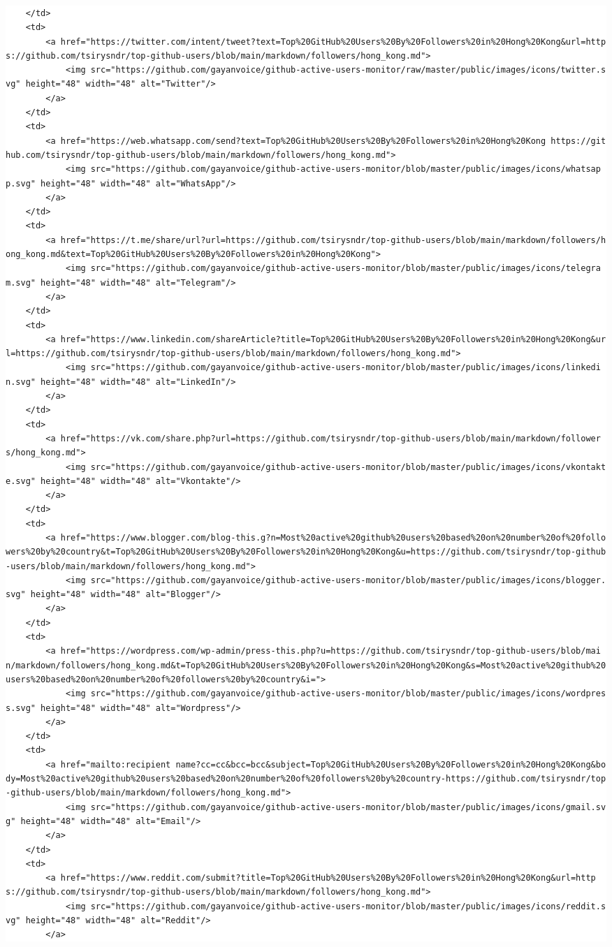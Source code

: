 		</td>
		<td>
			<a href="https://twitter.com/intent/tweet?text=Top%20GitHub%20Users%20By%20Followers%20in%20Hong%20Kong&url=https://github.com/tsirysndr/top-github-users/blob/main/markdown/followers/hong_kong.md">
				<img src="https://github.com/gayanvoice/github-active-users-monitor/raw/master/public/images/icons/twitter.svg" height="48" width="48" alt="Twitter"/>
			</a>
		</td>
		<td>
			<a href="https://web.whatsapp.com/send?text=Top%20GitHub%20Users%20By%20Followers%20in%20Hong%20Kong https://github.com/tsirysndr/top-github-users/blob/main/markdown/followers/hong_kong.md">
				<img src="https://github.com/gayanvoice/github-active-users-monitor/blob/master/public/images/icons/whatsapp.svg" height="48" width="48" alt="WhatsApp"/>
			</a>
		</td>
		<td>
			<a href="https://t.me/share/url?url=https://github.com/tsirysndr/top-github-users/blob/main/markdown/followers/hong_kong.md&text=Top%20GitHub%20Users%20By%20Followers%20in%20Hong%20Kong">
				<img src="https://github.com/gayanvoice/github-active-users-monitor/blob/master/public/images/icons/telegram.svg" height="48" width="48" alt="Telegram"/>
			</a>
		</td>
		<td>
			<a href="https://www.linkedin.com/shareArticle?title=Top%20GitHub%20Users%20By%20Followers%20in%20Hong%20Kong&url=https://github.com/tsirysndr/top-github-users/blob/main/markdown/followers/hong_kong.md">
				<img src="https://github.com/gayanvoice/github-active-users-monitor/blob/master/public/images/icons/linkedin.svg" height="48" width="48" alt="LinkedIn"/>
			</a>
		</td>
		<td>
			<a href="https://vk.com/share.php?url=https://github.com/tsirysndr/top-github-users/blob/main/markdown/followers/hong_kong.md">
				<img src="https://github.com/gayanvoice/github-active-users-monitor/blob/master/public/images/icons/vkontakte.svg" height="48" width="48" alt="Vkontakte"/>
			</a>
		</td>
		<td>
			<a href="https://www.blogger.com/blog-this.g?n=Most%20active%20github%20users%20based%20on%20number%20of%20followers%20by%20country&t=Top%20GitHub%20Users%20By%20Followers%20in%20Hong%20Kong&u=https://github.com/tsirysndr/top-github-users/blob/main/markdown/followers/hong_kong.md">
				<img src="https://github.com/gayanvoice/github-active-users-monitor/blob/master/public/images/icons/blogger.svg" height="48" width="48" alt="Blogger"/>
			</a>
		</td>
		<td>
			<a href="https://wordpress.com/wp-admin/press-this.php?u=https://github.com/tsirysndr/top-github-users/blob/main/markdown/followers/hong_kong.md&t=Top%20GitHub%20Users%20By%20Followers%20in%20Hong%20Kong&s=Most%20active%20github%20users%20based%20on%20number%20of%20followers%20by%20country&i=">
				<img src="https://github.com/gayanvoice/github-active-users-monitor/blob/master/public/images/icons/wordpress.svg" height="48" width="48" alt="Wordpress"/>
			</a>
		</td>
		<td>
			<a href="mailto:recipient name?cc=cc&bcc=bcc&subject=Top%20GitHub%20Users%20By%20Followers%20in%20Hong%20Kong&body=Most%20active%20github%20users%20based%20on%20number%20of%20followers%20by%20country-https://github.com/tsirysndr/top-github-users/blob/main/markdown/followers/hong_kong.md">
				<img src="https://github.com/gayanvoice/github-active-users-monitor/blob/master/public/images/icons/gmail.svg" height="48" width="48" alt="Email"/>
			</a>
		</td>
		<td>
			<a href="https://www.reddit.com/submit?title=Top%20GitHub%20Users%20By%20Followers%20in%20Hong%20Kong&url=https://github.com/tsirysndr/top-github-users/blob/main/markdown/followers/hong_kong.md">
				<img src="https://github.com/gayanvoice/github-active-users-monitor/blob/master/public/images/icons/reddit.svg" height="48" width="48" alt="Reddit"/>
			</a>
